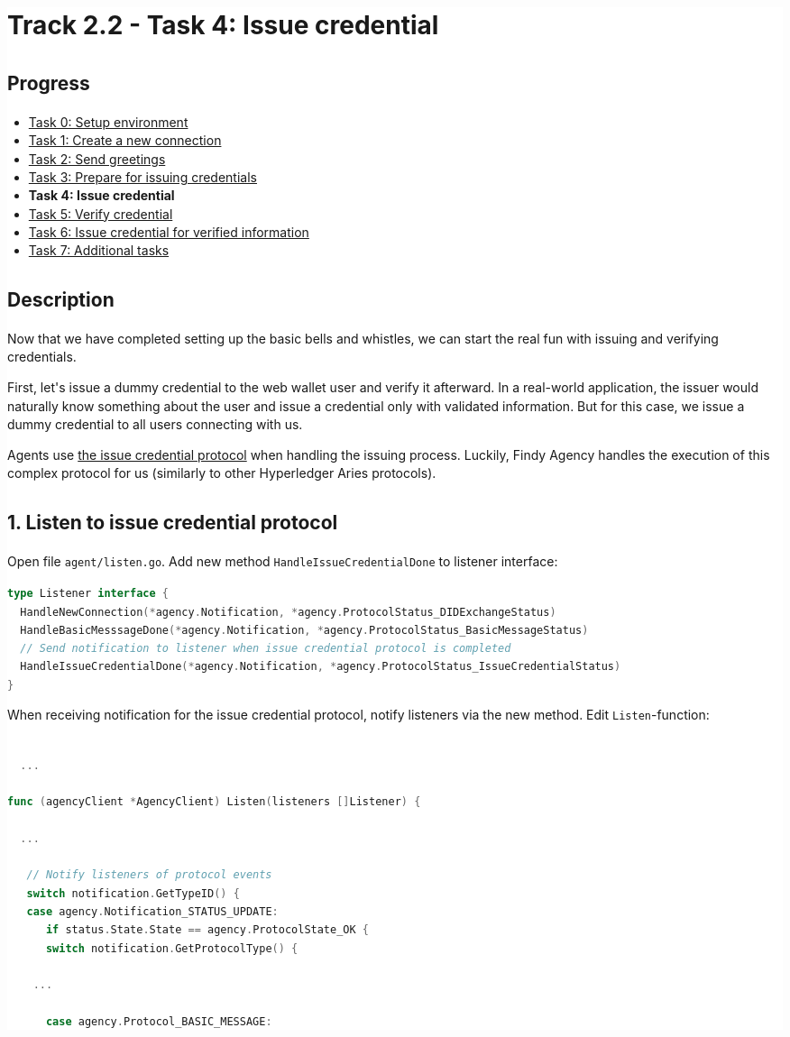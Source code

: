 # Track 2.2 - Task 4: Issue credential

## Progress

* [Task 0: Setup environment](../README.md#task-0-setup-environment)
* [Task 1: Create a new connection](../task1/README.md#track-21---task-1-create-a-new-connection)
* [Task 2: Send greetings](../task2/README.md#track-21---task-2-send-greetings)
* [Task 3: Prepare for issuing credentials](../task3/README.md#track-21---task-3-prepare-for-issuing-credentials)
* **Task 4: Issue credential**
* [Task 5: Verify credential](../task5/README.md#track-21---task-5-verify-credential)
* [Task 6: Issue credential for verified information](../task6/README.md#track-21---task-6-issue-credential-for-verified-information)
* [Task 7: Additional tasks](../task7/README.md#track-21---task-7-additional-tasks)

## Description

Now that we have completed setting up the basic bells and whistles, we can start the real fun
with issuing and verifying credentials.

First, let's issue a dummy credential to the web wallet user and verify it afterward.
In a real-world application, the issuer would naturally know something about the user
and issue a credential only with validated information. But for this case,
we issue a dummy credential to all users connecting with us.

Agents use [the issue credential protocol](https://github.com/hyperledger/aries-rfcs/blob/main/features/0036-issue-credential/README.md)
when handling the issuing process. Luckily, Findy Agency handles the execution of this complex
protocol for us (similarly to other Hyperledger Aries protocols).

## 1. Listen to issue credential protocol

Open file `agent/listen.go`.
Add new method `HandleIssueCredentialDone` to listener interface:

```go
type Listener interface {
  HandleNewConnection(*agency.Notification, *agency.ProtocolStatus_DIDExchangeStatus)
  HandleBasicMesssageDone(*agency.Notification, *agency.ProtocolStatus_BasicMessageStatus)
  // Send notification to listener when issue credential protocol is completed
  HandleIssueCredentialDone(*agency.Notification, *agency.ProtocolStatus_IssueCredentialStatus)
}
```

When receiving notification for the issue credential protocol, notify listeners via the new method.
Edit `Listen`-function:

```go

  ...

func (agencyClient *AgencyClient) Listen(listeners []Listener) {

  ...

   // Notify listeners of protocol events
   switch notification.GetTypeID() {
   case agency.Notification_STATUS_UPDATE:
      if status.State.State == agency.ProtocolState_OK {
      switch notification.GetProtocolType() {

    ...

      case agency.Protocol_BASIC_MESSAGE:
```
